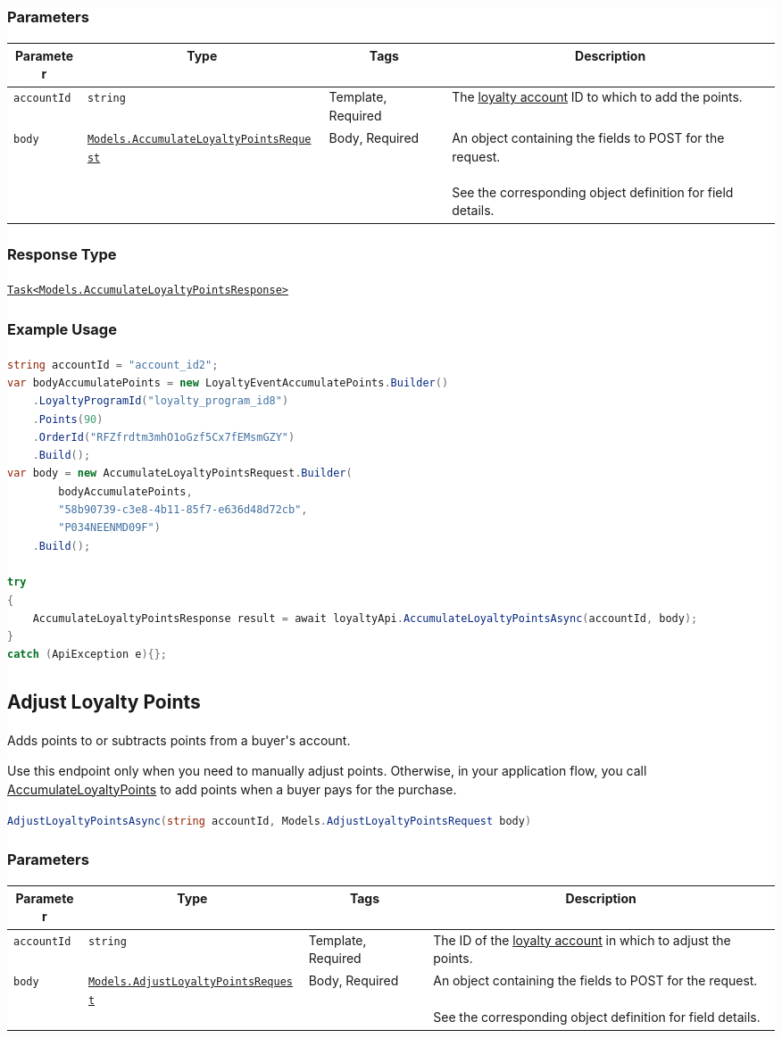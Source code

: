 ### Parameters

| Parameter | Type | Tags | Description |
|  --- | --- | --- | --- |
| `accountId` | `string` | Template, Required | The [loyalty account](#type-LoyaltyAccount) ID to which to add the points. |
| `body` | [`Models.AccumulateLoyaltyPointsRequest`](/doc/models/accumulate-loyalty-points-request.md) | Body, Required | An object containing the fields to POST for the request.<br><br>See the corresponding object definition for field details. |

### Response Type

[`Task<Models.AccumulateLoyaltyPointsResponse>`](/doc/models/accumulate-loyalty-points-response.md)

### Example Usage

```csharp
string accountId = "account_id2";
var bodyAccumulatePoints = new LoyaltyEventAccumulatePoints.Builder()
    .LoyaltyProgramId("loyalty_program_id8")
    .Points(90)
    .OrderId("RFZfrdtm3mhO1oGzf5Cx7fEMsmGZY")
    .Build();
var body = new AccumulateLoyaltyPointsRequest.Builder(
        bodyAccumulatePoints,
        "58b90739-c3e8-4b11-85f7-e636d48d72cb",
        "P034NEENMD09F")
    .Build();

try
{
    AccumulateLoyaltyPointsResponse result = await loyaltyApi.AccumulateLoyaltyPointsAsync(accountId, body);
}
catch (ApiException e){};
```

## Adjust Loyalty Points

Adds points to or subtracts points from a buyer's account. 

Use this endpoint only when you need to manually adjust points. Otherwise, in your application flow, you call 
[AccumulateLoyaltyPoints](https://developer.squareup.com/docs/reference/square/loyalty-api/accumulate-loyalty-points) 
to add points when a buyer pays for the purchase.

```csharp
AdjustLoyaltyPointsAsync(string accountId, Models.AdjustLoyaltyPointsRequest body)
```

### Parameters

| Parameter | Type | Tags | Description |
|  --- | --- | --- | --- |
| `accountId` | `string` | Template, Required | The ID of the [loyalty account](#type-LoyaltyAccount) in which to adjust the points. |
| `body` | [`Models.AdjustLoyaltyPointsRequest`](/doc/models/adjust-loyalty-points-request.md) | Body, Required | An object containing the fields to POST for the request.<br><br>See the corresponding object definition for field details. |
